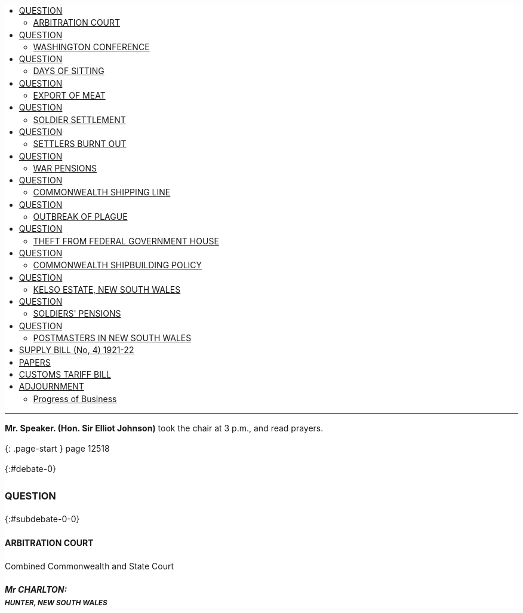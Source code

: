 
* [QUESTION](#debate-0)
    * [ARBITRATION COURT](#subdebate-0-0)
* [QUESTION](#debate-1)
    * [WASHINGTON CONFERENCE](#subdebate-1-0)
* [QUESTION](#debate-2)
    * [DAYS OF SITTING](#subdebate-2-0)
* [QUESTION](#debate-3)
    * [EXPORT OF MEAT](#subdebate-3-0)
* [QUESTION](#debate-4)
    * [SOLDIER SETTLEMENT](#subdebate-4-0)
* [QUESTION](#debate-5)
    * [SETTLERS BURNT OUT](#subdebate-5-0)
* [QUESTION](#debate-6)
    * [WAR PENSIONS](#subdebate-6-0)
* [QUESTION](#debate-7)
    * [COMMONWEALTH SHIPPING LINE](#subdebate-7-0)
* [QUESTION](#debate-8)
    * [OUTBREAK OF PLAGUE](#subdebate-8-0)
* [QUESTION](#debate-9)
    * [THEFT FROM FEDERAL GOVERNMENT HOUSE](#subdebate-9-0)
* [QUESTION](#debate-10)
    * [COMMONWEALTH SHIPBUILDING POLICY](#subdebate-10-0)
* [QUESTION](#debate-11)
    * [KELSO ESTATE, NEW SOUTH WALES](#subdebate-11-0)
* [QUESTION](#debate-12)
    * [SOLDIERS' PENSIONS](#subdebate-12-0)
* [QUESTION](#debate-13)
    * [POSTMASTERS IN NEW SOUTH WALES](#subdebate-13-0)
* [SUPPLY BILL (No, 4) 1921-22](#debate-14)
* [PAPERS](#debate-15)
* [CUSTOMS TARIFF BILL](#debate-16)
* [ADJOURNMENT](#debate-17)
    * [Progress of Business](#subdebate-17-0)


----


 **Mr. Speaker. (Hon. Sir Elliot Johnson)** took the chair at 3 p.m., and read prayers. 

{: .page-start }
page 12518

{:#debate-0}
### QUESTION

{:#subdebate-0-0}
#### ARBITRATION COURT

Combined Commonwealth and State Court

##### Mr CHARLTON:<br><small class="text-muted">HUNTER, NEW SOUTH WALES</small>
